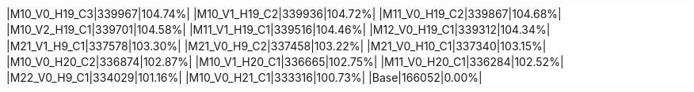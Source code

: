 |M10_V0_H19_C3|339967|104.74%|
|M10_V1_H19_C2|339936|104.72%|
|M11_V0_H19_C2|339867|104.68%|
|M10_V2_H19_C1|339701|104.58%|
|M11_V1_H19_C1|339516|104.46%|
|M12_V0_H19_C1|339312|104.34%|
|M21_V1_H9_C1|337578|103.30%|
|M21_V0_H9_C2|337458|103.22%|
|M21_V0_H10_C1|337340|103.15%|
|M10_V0_H20_C2|336874|102.87%|
|M10_V1_H20_C1|336665|102.75%|
|M11_V0_H20_C1|336284|102.52%|
|M22_V0_H9_C1|334029|101.16%|
|M10_V0_H21_C1|333316|100.73%|
|Base|166052|0.00%|
